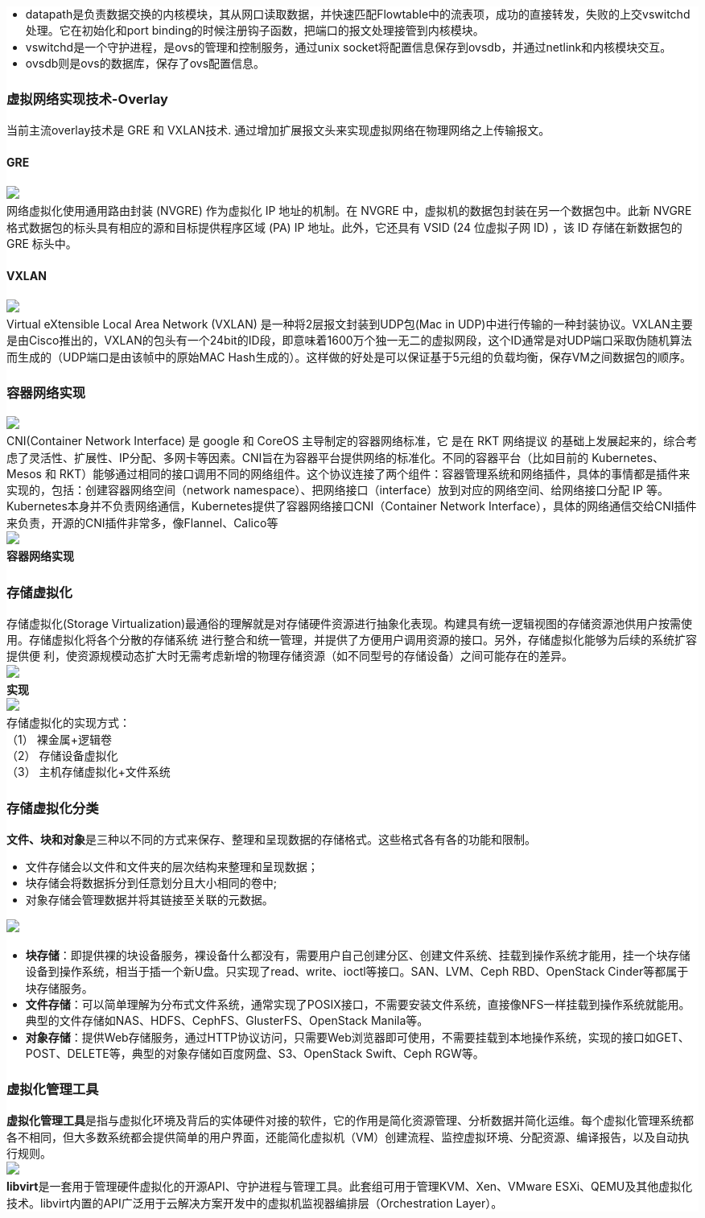 - datapath是负责数据交换的内核模块，其从网口读取数据，并快速匹配Flowtable中的流表项，成功的直接转发，失败的上交vswitchd处理。它在初始化和port binding的时候注册钩子函数，把端口的报文处理接管到内核模块。
- vswitchd是一个守护进程，是ovs的管理和控制服务，通过unix socket将配置信息保存到ovsdb，并通过netlink和内核模块交互。
- ovsdb则是ovs的数据库，保存了ovs配置信息。
<a name="vUMnG"></a>
### 虚拟网络实现技术-Overlay
当前主流overlay技术是 GRE 和 VXLAN技术. 通过增加扩展报文头来实现虚拟网络在物理网络之上传输报文。
<a name="BrXCs"></a>
#### GRE
![](https://cdn.nlark.com/yuque/0/2021/webp/396745/1637542370913-ddc1b0a4-e591-44cc-a991-4de5b4cab814.webp#clientId=u1c4778ed-a73a-4&from=paste&id=uf9fddd4a&originHeight=305&originWidth=583&originalType=url&ratio=1&rotation=0&showTitle=false&status=done&style=none&taskId=u90e1b7db-87f0-45ad-aef1-3a292eae07d&title=)<br />网络虚拟化使用通用路由封装 (NVGRE) 作为虚拟化 IP 地址的机制。在 NVGRE 中，虚拟机的数据包封装在另一个数据包中。此新 NVGRE 格式数据包的标头具有相应的源和目标提供程序区域 (PA) IP 地址。此外，它还具有 VSID (24 位虚拟子网 ID) ，该 ID 存储在新数据包的 GRE 标头中。
<a name="ilKv8"></a>
#### VXLAN
![](https://cdn.nlark.com/yuque/0/2021/webp/396745/1637542370873-100216a9-44d6-4fc3-bb2c-b1de10e40947.webp#clientId=u1c4778ed-a73a-4&from=paste&id=u9210cd21&originHeight=290&originWidth=603&originalType=url&ratio=1&rotation=0&showTitle=false&status=done&style=none&taskId=ud4e8208f-8e55-4e9f-9489-b903456d1ca&title=)<br />Virtual eXtensible Local Area Network (VXLAN) 是一种将2层报文封装到UDP包(Mac in UDP)中进行传输的一种封装协议。VXLAN主要是由Cisco推出的，VXLAN的包头有一个24bit的ID段，即意味着1600万个独一无二的虚拟网段，这个ID通常是对UDP端口采取伪随机算法而生成的（UDP端口是由该帧中的原始MAC Hash生成的）。这样做的好处是可以保证基于5元组的负载均衡，保存VM之间数据包的顺序。
<a name="ERA5z"></a>
### 容器网络实现
![](https://cdn.nlark.com/yuque/0/2021/webp/396745/1637542371137-2840ab20-4c97-46b6-a3a2-a335d51a4c8f.webp#clientId=u1c4778ed-a73a-4&from=paste&id=u06c9b3ef&originHeight=576&originWidth=1080&originalType=url&ratio=1&rotation=0&showTitle=false&status=done&style=none&taskId=uef79e29f-9cf5-4a0b-9468-3698112b7f2&title=)<br />CNI(Container Network Interface) 是 google 和 CoreOS 主导制定的容器网络标准，它 是在 RKT 网络提议 的基础上发展起来的，综合考虑了灵活性、扩展性、IP分配、多网卡等因素。CNI旨在为容器平台提供网络的标准化。不同的容器平台（比如目前的 Kubernetes、Mesos 和 RKT）能够通过相同的接口调用不同的网络组件。这个协议连接了两个组件：容器管理系统和网络插件，具体的事情都是插件来实现的，包括：创建容器网络空间（network namespace）、把网络接口（interface）放到对应的网络空间、给网络接口分配 IP 等。<br />Kubernetes本身并不负责网络通信，Kubernetes提供了容器网络接口CNI（Container Network Interface），具体的网络通信交给CNI插件来负责，开源的CNI插件非常多，像Flannel、Calico等<br />![](https://cdn.nlark.com/yuque/0/2021/webp/396745/1637542371024-c60a669b-63ea-44ff-ad7d-65c6d0d2beed.webp#clientId=u1c4778ed-a73a-4&from=paste&id=u26f6317f&originHeight=475&originWidth=1080&originalType=url&ratio=1&rotation=0&showTitle=false&status=done&style=none&taskId=udf9d22e8-40ce-47ba-bdea-64097ced39a&title=)<br />**容器网络实现**
<a name="G72ed"></a>
### 存储虚拟化
存储虚拟化(Storage Virtualization)最通俗的理解就是对存储硬件资源进行抽象化表现。构建具有统一逻辑视图的存储资源池供用户按需使用。存储虚拟化将各个分散的存储系统 进行整合和统一管理，并提供了方便用户调用资源的接口。另外，存储虚拟化能够为后续的系统扩容提供便 利，使资源规模动态扩大时无需考虑新增的物理存储资源（如不同型号的存储设备）之间可能存在的差异。<br />![](https://cdn.nlark.com/yuque/0/2021/webp/396745/1637542371338-7784ba92-a704-498f-b2c9-836c80576fa8.webp#clientId=u1c4778ed-a73a-4&from=paste&id=ub808521a&originHeight=435&originWidth=640&originalType=url&ratio=1&rotation=0&showTitle=false&status=done&style=none&taskId=u586693e9-8341-46a7-bd7a-52fd382e38d&title=)<br />**实现**<br />![](https://cdn.nlark.com/yuque/0/2021/webp/396745/1637542371648-589f4801-07af-4303-b871-5850c106d96b.webp#clientId=u1c4778ed-a73a-4&from=paste&id=ufa1470d4&originHeight=391&originWidth=679&originalType=url&ratio=1&rotation=0&showTitle=false&status=done&style=none&taskId=u0b8d4b34-a4d5-4dd9-b3bb-a4b09d20c11&title=)<br />存储虚拟化的实现方式：<br />（1） 裸金属+逻辑卷<br />（2） 存储设备虚拟化<br />（3） 主机存储虚拟化+文件系统
<a name="kkazt"></a>
### 存储虚拟化分类
**文件、块和对象**是三种以不同的方式来保存、整理和呈现数据的存储格式。这些格式各有各的功能和限制。

- 文件存储会以文件和文件夹的层次结构来整理和呈现数据；
- 块存储会将数据拆分到任意划分且大小相同的卷中;
- 对象存储会管理数据并将其链接至关联的元数据。

![](https://cdn.nlark.com/yuque/0/2021/webp/396745/1637542371734-3a9405a2-ed71-4e29-84e4-8b6fb38c87ff.webp#clientId=u1c4778ed-a73a-4&from=paste&id=u02370ddb&originHeight=492&originWidth=927&originalType=url&ratio=1&rotation=0&showTitle=false&status=done&style=none&taskId=ue8e7179f-b2f1-4123-857f-36d79210194&title=)

- **块存储**：即提供裸的块设备服务，裸设备什么都没有，需要用户自己创建分区、创建文件系统、挂载到操作系统才能用，挂一个块存储设备到操作系统，相当于插一个新U盘。只实现了read、write、ioctl等接口。SAN、LVM、Ceph RBD、OpenStack Cinder等都属于块存储服务。
- **文件存储**：可以简单理解为分布式文件系统，通常实现了POSIX接口，不需要安装文件系统，直接像NFS一样挂载到操作系统就能用。典型的文件存储如NAS、HDFS、CephFS、GlusterFS、OpenStack Manila等。
- **对象存储**：提供Web存储服务，通过HTTP协议访问，只需要Web浏览器即可使用，不需要挂载到本地操作系统，实现的接口如GET、POST、DELETE等，典型的对象存储如百度网盘、S3、OpenStack Swift、Ceph RGW等。
<a name="JSoQb"></a>
### 虚拟化管理工具
**虚拟化管理工具**是指与虚拟化环境及背后的实体硬件对接的软件，它的作用是简化资源管理、分析数据并简化运维。每个虚拟化管理系统都各不相同，但大多数系统都会提供简单的用户界面，还能简化虚拟机（VM）创建流程、监控虚拟环境、分配资源、编译报告，以及自动执行规则。<br />![](https://cdn.nlark.com/yuque/0/2021/webp/396745/1637542371617-83cc69e5-df50-4172-9300-cf7f079acbcd.webp#clientId=u1c4778ed-a73a-4&from=paste&id=u9114aa7d&originHeight=608&originWidth=1080&originalType=url&ratio=1&rotation=0&showTitle=false&status=done&style=none&taskId=u590f919f-91b2-4337-bd96-813b6d1d0b1&title=)<br />**libvirt**是一套用于管理硬件虚拟化的开源API、守护进程与管理工具。此套组可用于管理KVM、Xen、VMware ESXi、QEMU及其他虚拟化技术。libvirt内置的API广泛用于云解决方案开发中的虚拟机监视器编排层（Orchestration Layer）。
